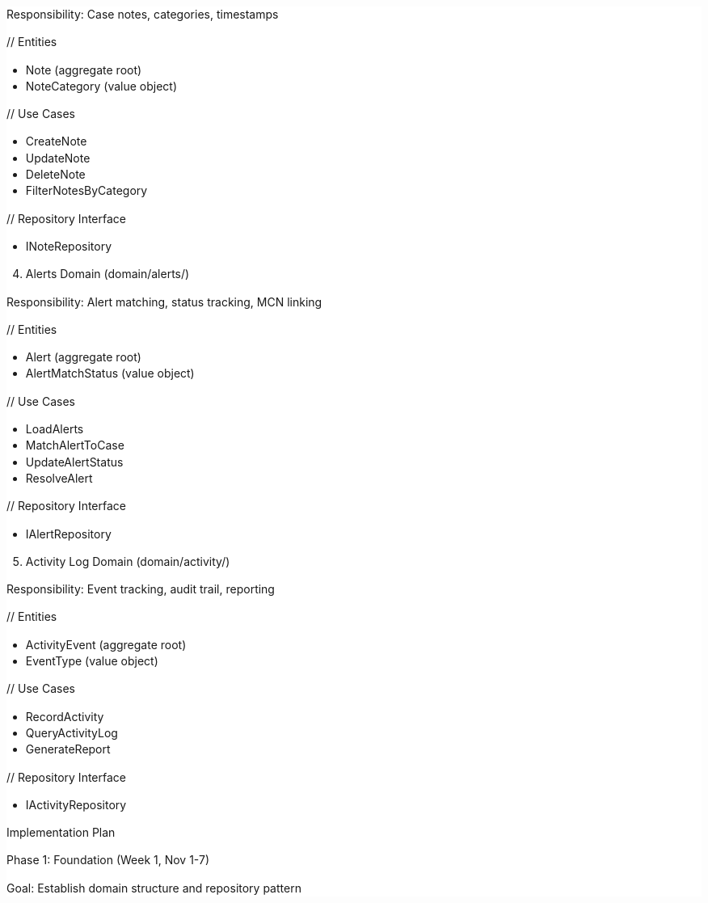 Responsibility: Case notes, categories, timestamps

// Entities

- Note (aggregate root)
- NoteCategory (value object)

// Use Cases

- CreateNote
- UpdateNote
- DeleteNote
- FilterNotesByCategory

// Repository Interface

- INoteRepository

4. Alerts Domain (domain/alerts/)

Responsibility: Alert matching, status tracking, MCN linking

// Entities

- Alert (aggregate root)
- AlertMatchStatus (value object)

// Use Cases

- LoadAlerts
- MatchAlertToCase
- UpdateAlertStatus
- ResolveAlert

// Repository Interface

- IAlertRepository

5. Activity Log Domain (domain/activity/)

Responsibility: Event tracking, audit trail, reporting

// Entities

- ActivityEvent (aggregate root)
- EventType (value object)

// Use Cases

- RecordActivity
- QueryActivityLog
- GenerateReport

// Repository Interface

- IActivityRepository

Implementation Plan

Phase 1: Foundation (Week 1, Nov 1-7)

Goal: Establish domain structure and repository pattern
